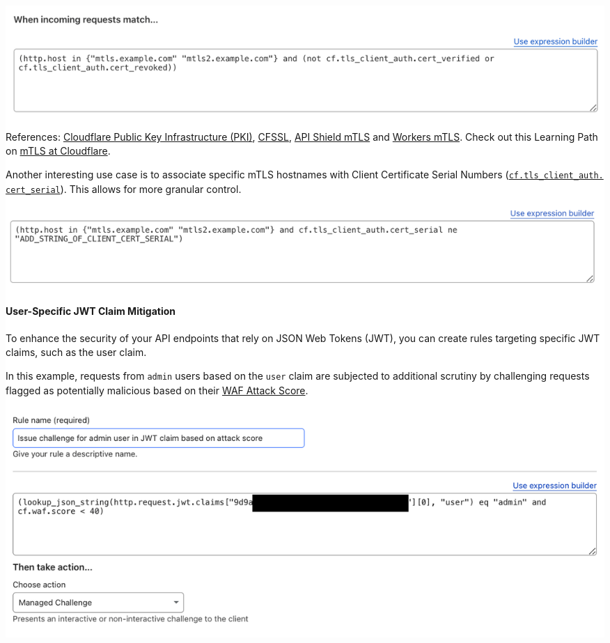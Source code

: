 ![waf-custom-rule-block-revoked-and-not-valid-client-certificates](img/waf-custom-rule-block-revoked-and-not-valid-client-certificates.png)

References: [Cloudflare Public Key Infrastructure (PKI)](https://developers.cloudflare.com/ssl/client-certificates/), [CFSSL](https://cfssl.org/), [API Shield mTLS](https://developers.cloudflare.com/api-shield/security/mtls/) and [Workers mTLS](https://developers.cloudflare.com/workers/runtime-apis/bindings/mtls/). Check out this Learning Path on [mTLS at Cloudflare](https://developers.cloudflare.com/learning-paths/mtls/).

Another interesting use case is to associate specific mTLS hostnames with Client Certificate Serial Numbers ([`cf.tls_client_auth.cert_serial`](https://developers.cloudflare.com/ruleset-engine/rules-language/fields/dynamic-fields/#cftls_client_authcert_serial)). This allows for more granular control.

![waf-custom-rule-block-cert-serial.png](img/waf-custom-rule-block-cert-serial.png)

#### User-Specific JWT Claim Mitigation

To enhance the security of your API endpoints that rely on JSON Web Tokens (JWT), you can create rules targeting specific JWT claims, such as the user claim.

In this example, requests from `admin` users based on the `user` claim are subjected to additional scrutiny by challenging requests flagged as potentially malicious based on their [WAF Attack Score](https://developers.cloudflare.com/waf/detections/attack-score/).

![waf-custom-rule-jwt-claim](img/waf-custom-rule-jwt-claim.png)
